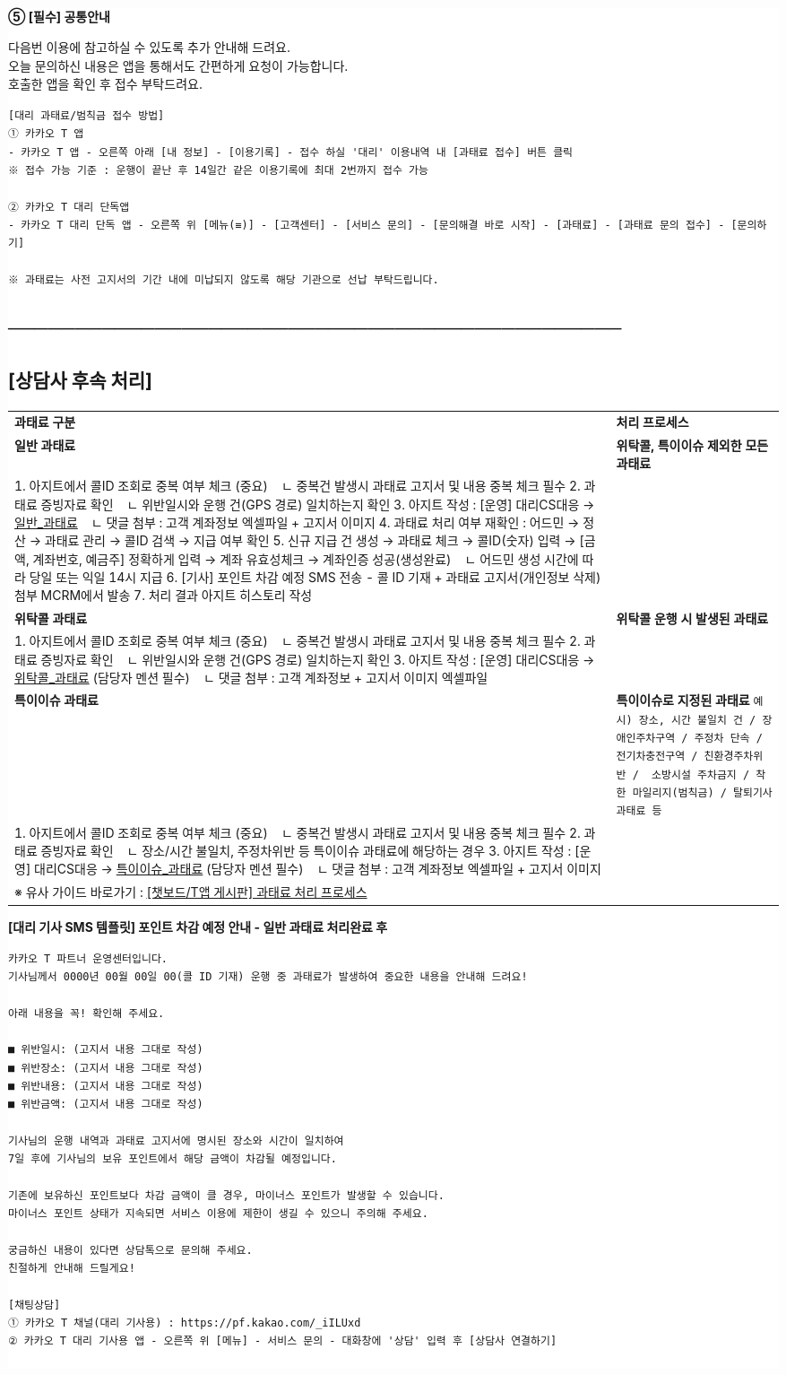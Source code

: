 **⑤ [필수] 공통안내**

다음번 이용에 참고하실 수 있도록 추가 안내해 드려요.  
오늘 문의하신 내용은 앱을 통해서도 간편하게 요청이 가능합니다.  
호출한 앱을 확인 후 접수 부탁드려요.

```
[대리 과태료/범칙금 접수 방법]  
① 카카오 T 앱  
- 카카오 T 앱 - 오른쪽 아래 [내 정보] - [이용기록] - 접수 하실 '대리' 이용내역 내 [과태료 접수] 버튼 클릭  
※ 접수 가능 기준 : 운행이 끝난 후 14일간 같은 이용기록에 최대 2번까지 접수 가능  
  
② 카카오 T 대리 단독앱  
- 카카오 T 대리 단독 앱 - 오른쪽 위 [메뉴(≡)] - [고객센터] - [서비스 문의] - [문의해결 바로 시작] - [과태료] - [과태료 문의 접수] - [문의하기]  
  
※ 과태료는 사전 고지서의 기간 내에 미납되지 않도록 해당 기관으로 선납 부탁드립니다.
```

──────────────────────────────────────────────
----------------------------------------------

**[상담사 후속 처리]**
---------------

|  |  |
| --- | --- |
| **과태료 구분** | **처리 프로세스** |
| **일반 과태료** | **위탁콜, 특이이슈 제외한 모든 과태료** |
| 1. 아지트에서 콜ID 조회로 중복 여부 체크 (중요)    ㄴ 중복건 발생시 과태료 고지서 및 내용 중복 체크 필수  2. 과태료 증빙자료 확인    ㄴ 위반일시와 운행 건(GPS 경로) 일치하는지 확인  3. 아지트 작성 : [운영] 대리CS대응 → [일반\_과태료](https://ext.agit.in/g/300016075/wall/new?template=6151)    ㄴ 댓글 첨부 : 고객 계좌정보 엑셀파일 + 고지서 이미지  4. 과태료 처리 여부 재확인 : 어드민 → 정산 → 과태료 관리 → 콜ID 검색 → 지급 여부 확인  5. 신규 지급 건 생성 → 과태료 체크 → 콜ID(숫자) 입력 → [금액, 계좌번호, 예금주] 정확하게 입력 → 계좌 유효성체크 → 계좌인증 성공(생성완료)    ㄴ 어드민 생성 시간에 따라 당일 또는 익일 14시 지급  6. [기사] 포인트 차감 예정 SMS 전송 - 콜 ID 기재 + 과태료 고지서(개인정보 삭제) 첨부 MCRM에서 발송  7. 처리 결과 아지트 히스토리 작성 |
| **위탁콜 과태료** | **위탁콜 운행 시 발생된 과태료** |
| 1. 아지트에서 콜ID 조회로 중복 여부 체크 (중요)    ㄴ 중복건 발생시 과태료 고지서 및 내용 중복 체크 필수  2. 과태료 증빙자료 확인    ㄴ 위반일시와 운행 건(GPS 경로) 일치하는지 확인  3. 아지트 작성 : [운영] 대리CS대응 → [위탁콜\_과태료](https://ext.agit.in/g/300016075/wall/new?template=6150) (담당자 멘션 필수)    ㄴ 댓글 첨부 : 고객 계좌정보 + 고지서 이미지 엑셀파일 |
| **특이이슈 과태료** | **특이이슈로 지정된 과태료**   ``` 예시) 장소, 시간 불일치 건 / 장애인주차구역 / 주정차 단속 / 전기차충전구역 / 친환경주차위반 /  소방시설 주차금지 / 착한 마일리지(범칙금) / 탈퇴기사 과태료 등 ``` |
| 1. 아지트에서 콜ID 조회로 중복 여부 체크 (중요)    ㄴ 중복건 발생시 과태료 고지서 및 내용 중복 체크 필수  2. 과태료 증빙자료 확인    ㄴ 장소/시간 불일치, 주정차위반 등 특이이슈 과태료에 해당하는 경우  3. 아지트 작성 : [운영] 대리CS대응 → [특이이슈\_과태료](https://ext.agit.in/g/300016075/wall/new?template=6150) (담당자 멘션 필수)    ㄴ 댓글 첨부 : 고객 계좌정보 엑셀파일 + 고지서 이미지 |
| ※ 유사 가이드 바로가기 : [[챗보드/T앱 게시판] 과태료 처리 프로세스](https://kakaomobilitysupport.zendesk.com/hc/ko/articles/32817440196761) | |

**[대리 기사 SMS 템플릿] 포인트 차감 예정 안내 - 일반 과태료 처리완료 후**

```
카카오 T 파트너 운영센터입니다.  
기사님께서 0000년 00월 00일 00(콜 ID 기재) 운행 중 과태료가 발생하여 중요한 내용을 안내해 드려요!  
  
아래 내용을 꼭! 확인해 주세요.  
  
■ 위반일시: (고지서 내용 그대로 작성)  
■ 위반장소: (고지서 내용 그대로 작성)  
■ 위반내용: (고지서 내용 그대로 작성)  
■ 위반금액: (고지서 내용 그대로 작성)  
  
기사님의 운행 내역과 과태료 고지서에 명시된 장소와 시간이 일치하여  
7일 후에 기사님의 보유 포인트에서 해당 금액이 차감될 예정입니다.  
  
기존에 보유하신 포인트보다 차감 금액이 클 경우, 마이너스 포인트가 발생할 수 있습니다.  
마이너스 포인트 상태가 지속되면 서비스 이용에 제한이 생길 수 있으니 주의해 주세요.  
  
궁금하신 내용이 있다면 상담톡으로 문의해 주세요.  
친절하게 안내해 드릴게요!  
  
[채팅상담]  
① 카카오 T 채널(대리 기사용) : https://pf.kakao.com/_iILUxd  
② 카카오 T 대리 기사용 앱 - 오른쪽 위 [메뉴] - 서비스 문의 - 대화창에 '상담' 입력 후 [상담사 연결하기]  
  
```